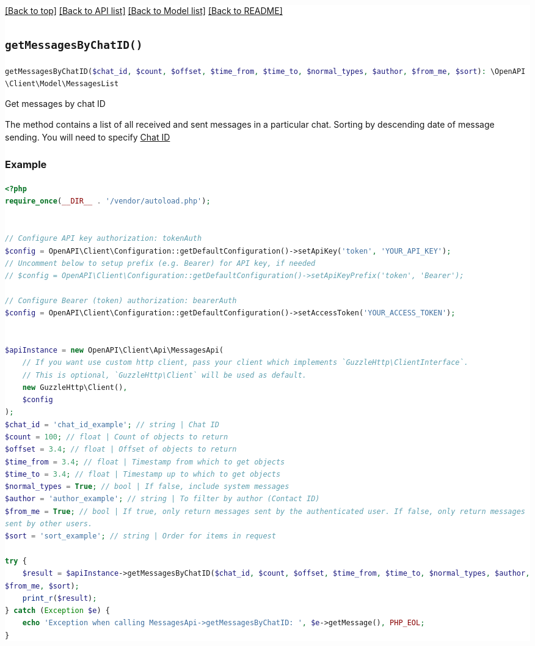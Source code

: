 [[Back to top]](#) [[Back to API list]](../../README.md#endpoints)
[[Back to Model list]](../../README.md#models)
[[Back to README]](../../README.md)

## `getMessagesByChatID()`

```php
getMessagesByChatID($chat_id, $count, $offset, $time_from, $time_to, $normal_types, $author, $from_me, $sort): \OpenAPI\Client\Model\MessagesList
```

Get messages by chat ID

The method contains a list of all received and sent messages in a particular chat. Sorting by descending date of message sending. You will need to specify [Chat ID](https://support.whapi.cloud/help-desk/faq/chat-id.-what-is-it-and-how-to-get-it)

### Example

```php
<?php
require_once(__DIR__ . '/vendor/autoload.php');


// Configure API key authorization: tokenAuth
$config = OpenAPI\Client\Configuration::getDefaultConfiguration()->setApiKey('token', 'YOUR_API_KEY');
// Uncomment below to setup prefix (e.g. Bearer) for API key, if needed
// $config = OpenAPI\Client\Configuration::getDefaultConfiguration()->setApiKeyPrefix('token', 'Bearer');

// Configure Bearer (token) authorization: bearerAuth
$config = OpenAPI\Client\Configuration::getDefaultConfiguration()->setAccessToken('YOUR_ACCESS_TOKEN');


$apiInstance = new OpenAPI\Client\Api\MessagesApi(
    // If you want use custom http client, pass your client which implements `GuzzleHttp\ClientInterface`.
    // This is optional, `GuzzleHttp\Client` will be used as default.
    new GuzzleHttp\Client(),
    $config
);
$chat_id = 'chat_id_example'; // string | Chat ID
$count = 100; // float | Count of objects to return
$offset = 3.4; // float | Offset of objects to return
$time_from = 3.4; // float | Timestamp from which to get objects
$time_to = 3.4; // float | Timestamp up to which to get objects
$normal_types = True; // bool | If false, include system messages
$author = 'author_example'; // string | To filter by author (Contact ID)
$from_me = True; // bool | If true, only return messages sent by the authenticated user. If false, only return messages sent by other users.
$sort = 'sort_example'; // string | Order for items in request

try {
    $result = $apiInstance->getMessagesByChatID($chat_id, $count, $offset, $time_from, $time_to, $normal_types, $author, $from_me, $sort);
    print_r($result);
} catch (Exception $e) {
    echo 'Exception when calling MessagesApi->getMessagesByChatID: ', $e->getMessage(), PHP_EOL;
}
```
